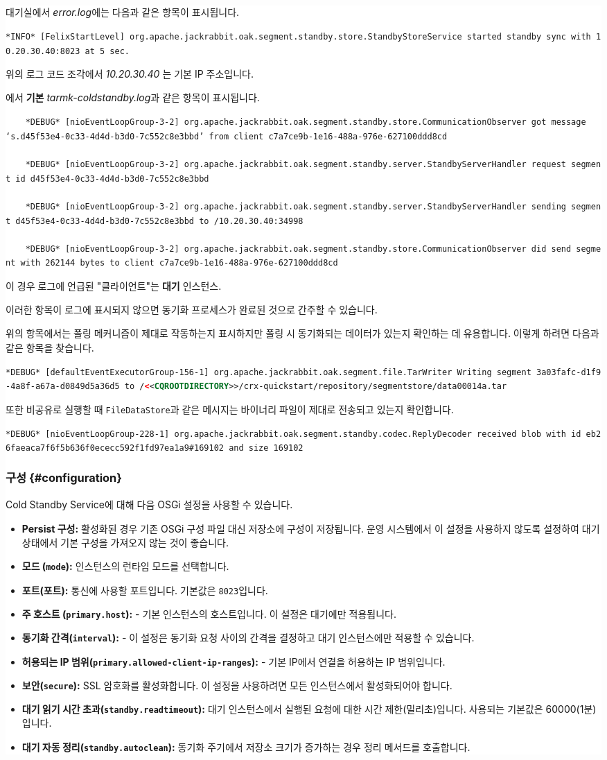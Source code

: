 대기실에서 *error.log*&#x200B;에는 다음과 같은 항목이 표시됩니다.

```xml
*INFO* [FelixStartLevel] org.apache.jackrabbit.oak.segment.standby.store.StandbyStoreService started standby sync with 10.20.30.40:8023 at 5 sec.
```

위의 로그 코드 조각에서 *10.20.30.40* 는 기본 IP 주소입니다.

에서 **기본** *tarmk-coldstandby.log*&#x200B;과 같은 항목이 표시됩니다.

```xml
    *DEBUG* [nioEventLoopGroup-3-2] org.apache.jackrabbit.oak.segment.standby.store.CommunicationObserver got message ‘s.d45f53e4-0c33-4d4d-b3d0-7c552c8e3bbd’ from client c7a7ce9b-1e16-488a-976e-627100ddd8cd

    *DEBUG* [nioEventLoopGroup-3-2] org.apache.jackrabbit.oak.segment.standby.server.StandbyServerHandler request segment id d45f53e4-0c33-4d4d-b3d0-7c552c8e3bbd

    *DEBUG* [nioEventLoopGroup-3-2] org.apache.jackrabbit.oak.segment.standby.server.StandbyServerHandler sending segment d45f53e4-0c33-4d4d-b3d0-7c552c8e3bbd to /10.20.30.40:34998

    *DEBUG* [nioEventLoopGroup-3-2] org.apache.jackrabbit.oak.segment.standby.store.CommunicationObserver did send segment with 262144 bytes to client c7a7ce9b-1e16-488a-976e-627100ddd8cd
```

이 경우 로그에 언급된 &quot;클라이언트&quot;는 **대기** 인스턴스.

이러한 항목이 로그에 표시되지 않으면 동기화 프로세스가 완료된 것으로 간주할 수 있습니다.

위의 항목에서는 폴링 메커니즘이 제대로 작동하는지 표시하지만 폴링 시 동기화되는 데이터가 있는지 확인하는 데 유용합니다. 이렇게 하려면 다음과 같은 항목을 찾습니다.

```xml
*DEBUG* [defaultEventExecutorGroup-156-1] org.apache.jackrabbit.oak.segment.file.TarWriter Writing segment 3a03fafc-d1f9-4a8f-a67a-d0849d5a36d5 to /<<CQROOTDIRECTORY>>/crx-quickstart/repository/segmentstore/data00014a.tar
```

또한 비공유로 실행할 때 `FileDataStore`과 같은 메시지는 바이너리 파일이 제대로 전송되고 있는지 확인합니다.

```xml
*DEBUG* [nioEventLoopGroup-228-1] org.apache.jackrabbit.oak.segment.standby.codec.ReplyDecoder received blob with id eb26faeaca7f6f5b636f0ececc592f1fd97ea1a9#169102 and size 169102
```

### 구성 {#configuration}

Cold Standby Service에 대해 다음 OSGi 설정을 사용할 수 있습니다.

* **Persist 구성:** 활성화된 경우 기존 OSGi 구성 파일 대신 저장소에 구성이 저장됩니다. 운영 시스템에서 이 설정을 사용하지 않도록 설정하여 대기 상태에서 기본 구성을 가져오지 않는 것이 좋습니다.

* **모드 (`mode`):** 인스턴스의 런타임 모드를 선택합니다.

* **포트(포트):** 통신에 사용할 포트입니다. 기본값은 `8023`입니다.

* **주 호스트 (`primary.host`):** - 기본 인스턴스의 호스트입니다. 이 설정은 대기에만 적용됩니다.
* **동기화 간격(`interval`):** - 이 설정은 동기화 요청 사이의 간격을 결정하고 대기 인스턴스에만 적용할 수 있습니다.

* **허용되는 IP 범위(`primary.allowed-client-ip-ranges`):** - 기본 IP에서 연결을 허용하는 IP 범위입니다.
* **보안(`secure`):** SSL 암호화를 활성화합니다. 이 설정을 사용하려면 모든 인스턴스에서 활성화되어야 합니다.
* **대기 읽기 시간 초과(`standby.readtimeout`):** 대기 인스턴스에서 실행된 요청에 대한 시간 제한(밀리초)입니다. 사용되는 기본값은 60000(1분)입니다.
* **대기 자동 정리(`standby.autoclean`):** 동기화 주기에서 저장소 크기가 증가하는 경우 정리 메서드를 호출합니다.
